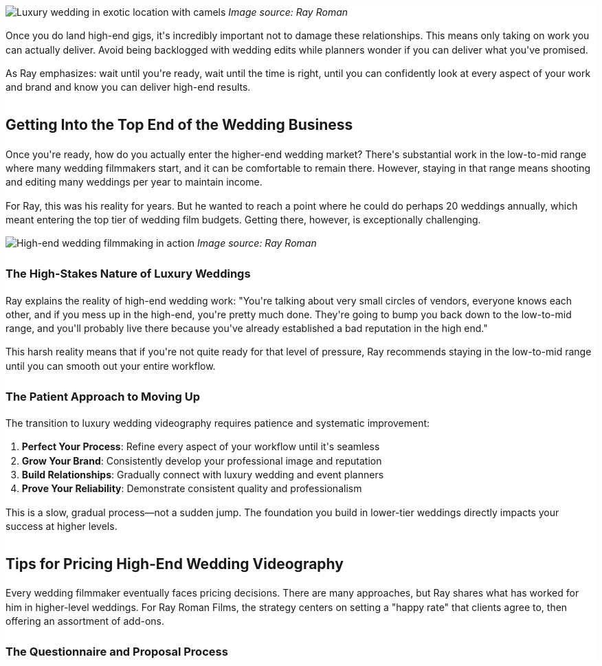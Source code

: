 ![Luxury wedding in exotic location with camels](/assets/images/posts/luxury-weddings-exotic-location.jpg)
*Image source: Ray Roman*

Once you do land high-end gigs, it's incredibly important not to damage these relationships. This means only taking on work you can actually deliver. Avoid being backlogged with wedding edits while planners wonder if you can deliver what you've promised.

As Ray emphasizes: wait until you're ready, wait until the time is right, until you can confidently look at every aspect of your work and brand and know you can deliver high-end results.

## Getting Into the Top End of the Wedding Business

Once you're ready, how do you actually enter the higher-end wedding market? There's substantial work in the low-to-mid range where many wedding filmmakers start, and it can be comfortable to remain there. However, staying in that range means shooting and editing many weddings per year to maintain income.

For Ray, this was his reality for years. But he wanted to reach a point where he could do perhaps 20 weddings annually, which meant entering the top tier of wedding film budgets. Getting there, however, is exceptionally challenging.

![High-end wedding filmmaking in action](/assets/images/posts/luxury-weddings-filmmaking-process.jpg)
*Image source: Ray Roman*

### The High-Stakes Nature of Luxury Weddings

Ray explains the reality of high-end wedding work: "You're talking about very small circles of vendors, everyone knows each other, and if you mess up in the high-end, you're pretty much done. They're going to bump you back down to the low-to-mid range, and you'll probably live there because you've already established a bad reputation in the high end."

This harsh reality means that if you're not quite ready for that level of pressure, Ray recommends staying in the low-to-mid range until you can smooth out your entire workflow.

### The Patient Approach to Moving Up

The transition to luxury wedding videography requires patience and systematic improvement:

1. **Perfect Your Process**: Refine every aspect of your workflow until it's seamless
2. **Grow Your Brand**: Consistently develop your professional image and reputation
3. **Build Relationships**: Gradually connect with luxury wedding and event planners
4. **Prove Your Reliability**: Demonstrate consistent quality and professionalism

This is a slow, gradual process—not a sudden jump. The foundation you build in lower-tier weddings directly impacts your success at higher levels.

## Tips for Pricing High-End Wedding Videography

Every wedding filmmaker eventually faces pricing decisions. There are many approaches, but Ray shares what has worked for him in higher-level weddings. For Ray Roman Films, the strategy centers on setting a "happy rate" that clients agree to, then offering an assortment of add-ons.

### The Questionnaire and Proposal Process
